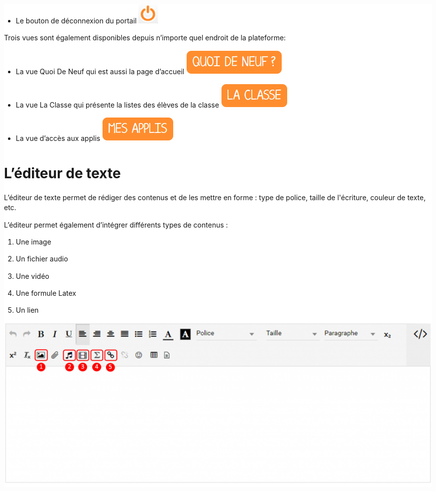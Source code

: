 -   Le bouton de déconnexion du portail ![](/assets/Page_accueil_1D_deco.png)

Trois vues sont également disponibles depuis n’importe quel endroit de la plateforme:

-   La vue Quoi De Neuf qui est aussi la page d’accueil ![](/assets/Page_accueil_1D_quoideneuf.png)

-   La vue La Classe qui présente la listes des élèves de la classe ![](/assets/Page_accueil_1D_laclasse.png)

-   La vue d’accès aux applis ![](/assets/Page_accueil_1D_mesapplis.png)

L’éditeur de texte
==================

L’éditeur de texte permet de rédiger des contenus et de les mettre en forme : type de police, taille de l'écriture, couleur de texte, etc.

L’éditeur permet également d’intégrer différents types de contenus :

1.  Une image

2.  Un fichier audio

3.  Une vidéo

4.  Une formule Latex

5.  Un lien

![](../../wp-content/uploads/2016/04/Image5-1024x387.png)
